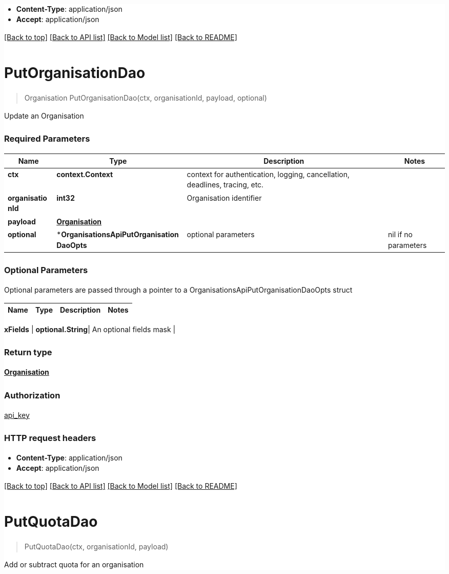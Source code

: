  - **Content-Type**: application/json
 - **Accept**: application/json

[[Back to top]](#) [[Back to API list]](../README.md#documentation-for-api-endpoints) [[Back to Model list]](../README.md#documentation-for-models) [[Back to README]](../README.md)

# **PutOrganisationDao**
> Organisation PutOrganisationDao(ctx, organisationId, payload, optional)


Update an Organisation

### Required Parameters

Name | Type | Description  | Notes
------------- | ------------- | ------------- | -------------
 **ctx** | **context.Context** | context for authentication, logging, cancellation, deadlines, tracing, etc.
  **organisationId** | **int32**| Organisation identifier | 
  **payload** | [**Organisation**](Organisation.md)|  | 
 **optional** | ***OrganisationsApiPutOrganisationDaoOpts** | optional parameters | nil if no parameters

### Optional Parameters
Optional parameters are passed through a pointer to a OrganisationsApiPutOrganisationDaoOpts struct

Name | Type | Description  | Notes
------------- | ------------- | ------------- | -------------


 **xFields** | **optional.String**| An optional fields mask | 

### Return type

[**Organisation**](Organisation.md)

### Authorization

[api_key](../README.md#api_key)

### HTTP request headers

 - **Content-Type**: application/json
 - **Accept**: application/json

[[Back to top]](#) [[Back to API list]](../README.md#documentation-for-api-endpoints) [[Back to Model list]](../README.md#documentation-for-models) [[Back to README]](../README.md)

# **PutQuotaDao**
> PutQuotaDao(ctx, organisationId, payload)


Add or subtract quota for an organisation
